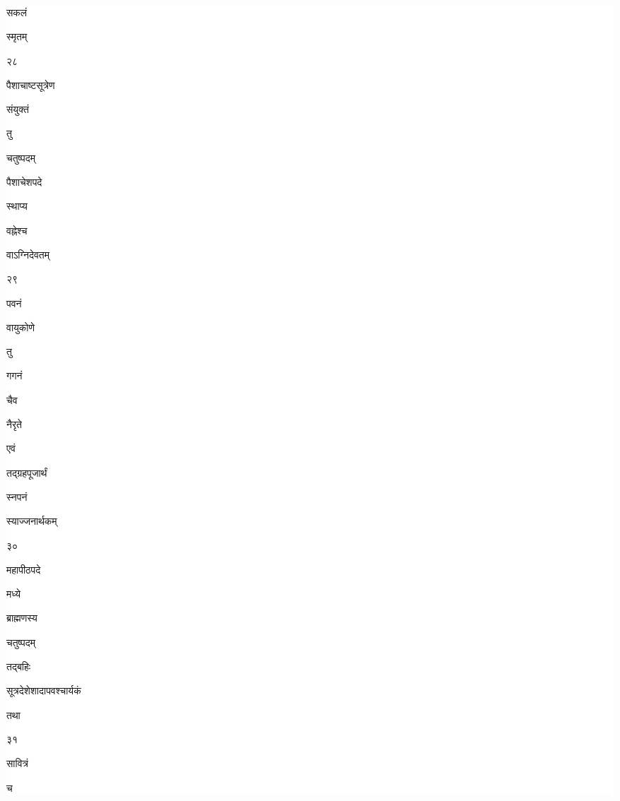 सकलं

स्मृतम्

२८

पैशाचाष्टसूत्रेण

संयुक्तं

तु

चतुष्पदम्

पैशाचेशपदे

स्थाप्य

वह्नेश्च

वाऽग्निदेवतम्

२९

पवनं

वायुकोणे

तु

गगनं

चैव

नैरृते

एवं

तद्ग्रहपूजार्थं

स्नपनं

स्याज्जनार्थकम्

३०

महापीठपदे

मध्ये

ब्राह्मणस्य

चतुष्पदम्

तद्बहिः

सूत्रदेशेशादापवश्चार्यकं

तथा

३१

सावित्रं

च
